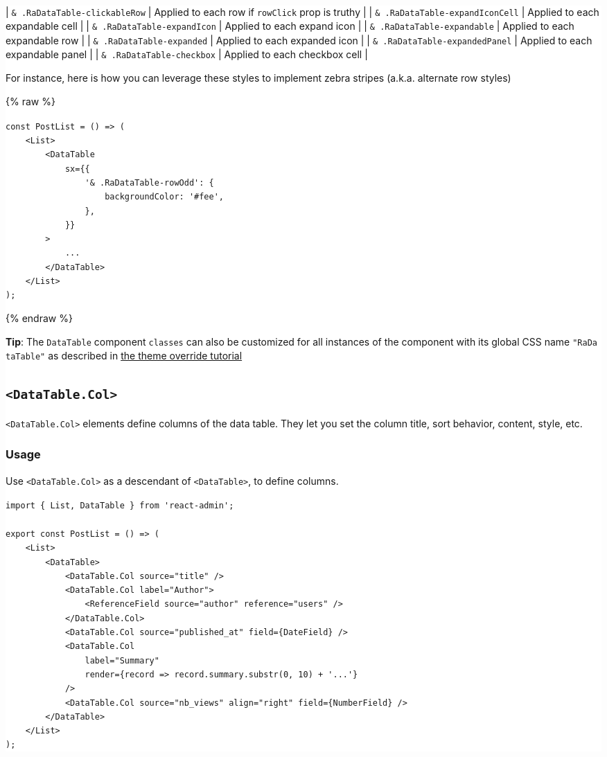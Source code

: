 | `& .RaDataTable-clickableRow`   | Applied to each row if `rowClick` prop is truthy |
| `& .RaDataTable-expandIconCell` | Applied to each expandable cell                  |
| `& .RaDataTable-expandIcon`     | Applied to each expand icon                      |
| `& .RaDataTable-expandable`     | Applied to each expandable row                   |
| `& .RaDataTable-expanded`       | Applied to each expanded icon                    |
| `& .RaDataTable-expandedPanel`  | Applied to each expandable panel                 |
| `& .RaDataTable-checkbox`       | Applied to each checkbox cell                    |

For instance, here is how you can leverage these styles to implement zebra stripes (a.k.a. alternate row styles)

{% raw %}
```tsx
const PostList = () => (
    <List>
        <DataTable
            sx={{
                '& .RaDataTable-rowOdd': {
                    backgroundColor: '#fee',
                },
            }}
        >
            ...
        </DataTable>
    </List>
);
```
{% endraw %}

**Tip**: The `DataTable` component `classes` can also be customized for all instances of the component with its global CSS name `"RaDataTable"` as described in [the theme override tutorial](https://marmelab.com/blog/2019/12/18/react-admin-3-1.html#theme-overrides)

## `<DataTable.Col>`

`<DataTable.Col>` elements define columns of the data table. They let you set the column title, sort behavior, content, style, etc. 

### Usage

Use `<DataTable.Col>` as a descendant of `<DataTable>`, to define columns.

```tsx
import { List, DataTable } from 'react-admin';

export const PostList = () => (
    <List>
        <DataTable>
            <DataTable.Col source="title" />
            <DataTable.Col label="Author">
                <ReferenceField source="author" reference="users" />
            </DataTable.Col>
            <DataTable.Col source="published_at" field={DateField} />
            <DataTable.Col 
                label="Summary"
                render={record => record.summary.substr(0, 10) + '...'} 
            />
            <DataTable.Col source="nb_views" align="right" field={NumberField} />
        </DataTable>
    </List>
);
```